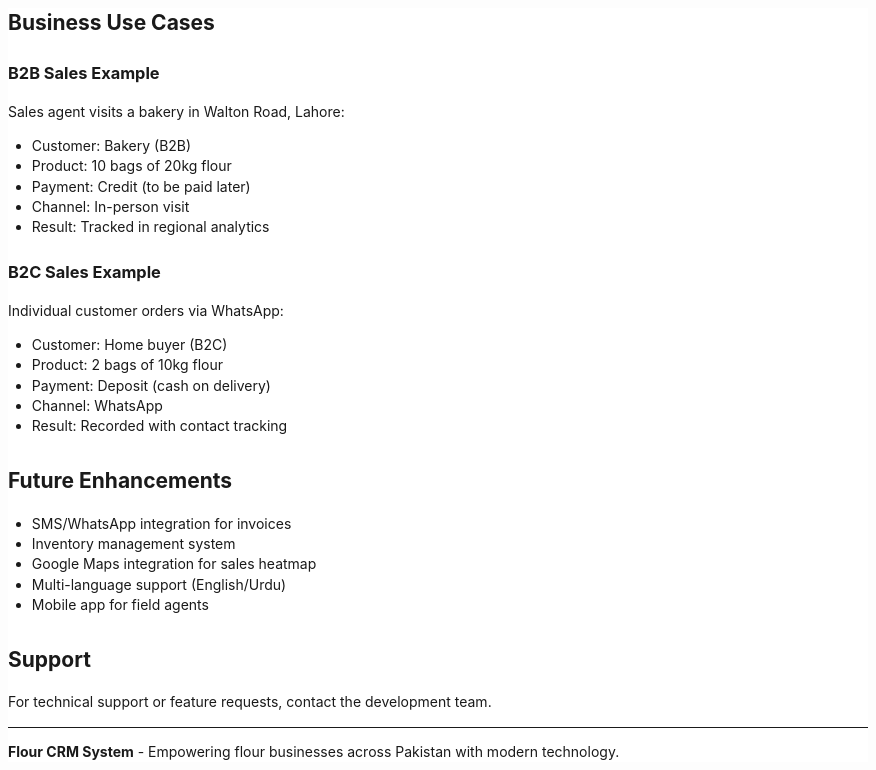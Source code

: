 ## Business Use Cases

### B2B Sales Example
Sales agent visits a bakery in Walton Road, Lahore:
- Customer: Bakery (B2B)
- Product: 10 bags of 20kg flour
- Payment: Credit (to be paid later)
- Channel: In-person visit
- Result: Tracked in regional analytics

### B2C Sales Example
Individual customer orders via WhatsApp:
- Customer: Home buyer (B2C)
- Product: 2 bags of 10kg flour
- Payment: Deposit (cash on delivery)
- Channel: WhatsApp
- Result: Recorded with contact tracking

## Future Enhancements

- SMS/WhatsApp integration for invoices
- Inventory management system
- Google Maps integration for sales heatmap
- Multi-language support (English/Urdu)
- Mobile app for field agents

## Support

For technical support or feature requests, contact the development team.

---

**Flour CRM System** - Empowering flour businesses across Pakistan with modern technology.
